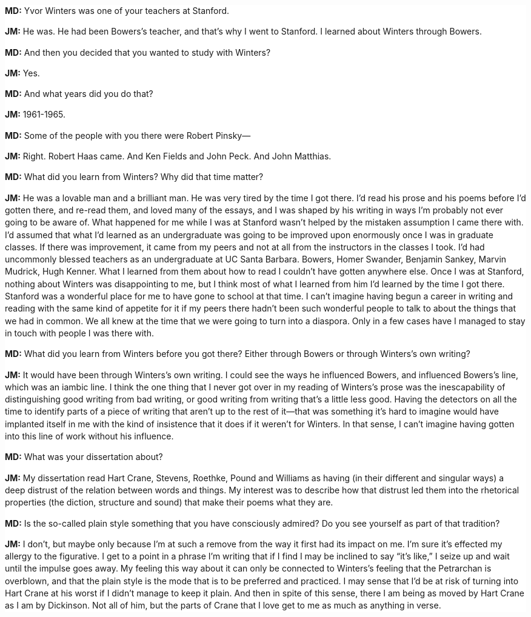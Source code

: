 **MD:** Yvor Winters was one of your teachers at Stanford.

**JM:** He was. He had been Bowers’s teacher, and that’s why I went to Stanford. I learned about Winters through Bowers.

**MD:** And then you decided that you wanted to study with Winters?

**JM:** Yes.

**MD:** And what years did you do that?

**JM:** 1961-1965.

**MD:** Some of the people with you there were Robert Pinsky—

**JM:** Right. Robert Haas came. And Ken Fields and John Peck. And John Matthias.

**MD:** What did you learn from Winters? Why did that time matter?

**JM:** He was a lovable man and a brilliant man. He was very tired by the time I got there. I’d read his prose and his poems before I’d gotten there, and re-read them, and loved many of the essays, and I was shaped by his writing in ways I’m probably not ever going to be aware of. What happened for me while I was at Stanford wasn’t helped by the mistaken assumption I came there with. I’d assumed that what I’d learned as an undergraduate was going to be improved upon enormously once I was in graduate classes. If there was improvement, it came from my peers and not at all from the instructors in the classes I took. I’d had uncommonly blessed teachers as an undergraduate at UC Santa Barbara. Bowers, Homer Swander, Benjamin Sankey, Marvin Mudrick, Hugh Kenner. What I learned from them about how to read I couldn’t have gotten anywhere else. Once I was at Stanford, nothing about Winters was disappointing to me, but I think most of what I learned from him I’d learned by the time I got there. Stanford was a wonderful place for me to have gone to school at that time. I can’t imagine having begun a career in writing and reading with the same kind of appetite for it if my peers there hadn’t been such wonderful people to talk to about the things that we had in common. We all knew at the time that we were going to turn into a diaspora. Only in a few cases have I managed to stay in touch with people I was there with.

**MD:** What did you learn from Winters before you got there? Either through Bowers or through Winters’s own writing?

**JM:** It would have been through Winters’s own writing. I could see the ways he influenced Bowers, and influenced Bowers’s line, which was an iambic line. I think the one thing that I never got over in my reading of Winters’s prose was the inescapability of distinguishing good writing from bad writing, or good writing from writing that’s a little less good. Having the detectors on all the time to identify parts of a piece of writing that aren’t up to the rest of it—that was something it’s hard to imagine would have implanted itself in me with the kind of insistence that it does if it weren’t for Winters. In that sense, I can’t imagine having gotten into this line of work without his influence.

**MD:** What was your dissertation about?

**JM:** My dissertation read Hart Crane, Stevens, Roethke, Pound and Williams as having (in their different and singular ways) a deep distrust of the relation between words and things. My interest was to describe how that distrust led them into the rhetorical properties (the diction, structure and sound) that make their poems what they are.

**MD:** Is the so-called plain style something that you have consciously admired? Do you see yourself as part of that tradition?

**JM:** I don’t, but maybe only because I’m at such a remove from the way it first had its impact on me. I’m sure it’s effected my allergy to the figurative. I get to a point in a phrase I’m writing that if I find I may be inclined to say “it’s like,” I seize up and wait until the impulse goes away. My feeling this way about it can only be connected to Winters’s feeling that the Petrarchan is overblown, and that the plain style is the mode that is to be preferred and practiced. I may sense that I’d be at risk of turning into Hart Crane at his worst if I didn’t manage to keep it plain. And then in spite of this sense, there I am being as moved by Hart Crane as I am by Dickinson. Not all of him, but the parts of Crane that I love get to me as much as anything in verse.
